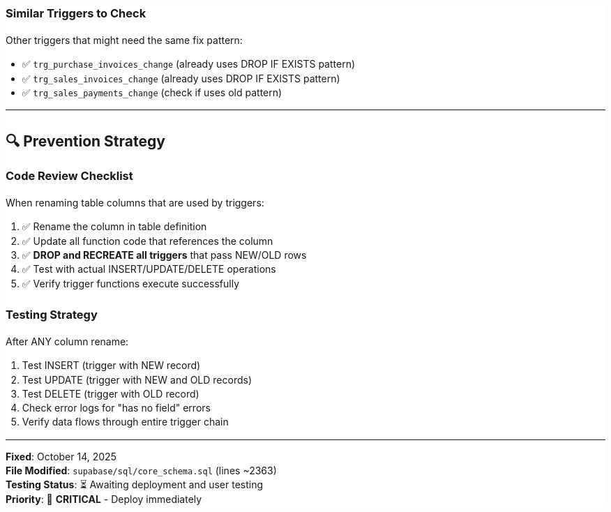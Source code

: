 ### Similar Triggers to Check
Other triggers that might need the same fix pattern:
- ✅ `trg_purchase_invoices_change` (already uses DROP IF EXISTS pattern)
- ✅ `trg_sales_invoices_change` (already uses DROP IF EXISTS pattern)
- ✅ `trg_sales_payments_change` (check if uses old pattern)

---

## 🔍 Prevention Strategy

### Code Review Checklist
When renaming table columns that are used by triggers:
1. ✅ Rename the column in table definition
2. ✅ Update all function code that references the column
3. ✅ **DROP and RECREATE all triggers** that pass NEW/OLD rows
4. ✅ Test with actual INSERT/UPDATE/DELETE operations
5. ✅ Verify trigger functions execute successfully

### Testing Strategy
After ANY column rename:
1. Test INSERT (trigger with NEW record)
2. Test UPDATE (trigger with NEW and OLD records)
3. Test DELETE (trigger with OLD record)
4. Check error logs for "has no field" errors
5. Verify data flows through entire trigger chain

---

**Fixed**: October 14, 2025  
**File Modified**: `supabase/sql/core_schema.sql` (lines ~2363)  
**Testing Status**: ⏳ Awaiting deployment and user testing  
**Priority**: 🔴 **CRITICAL** - Deploy immediately
